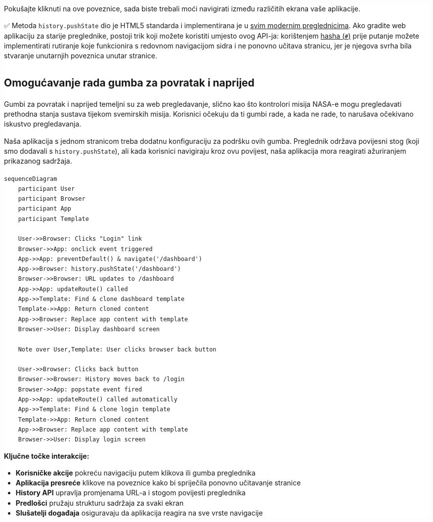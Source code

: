 Pokušajte kliknuti na ove poveznice, sada biste trebali moći navigirati između različitih ekrana vaše aplikacije.

✅ Metoda `history.pushState` dio je HTML5 standarda i implementirana je u [svim modernim preglednicima](https://caniuse.com/?search=pushState). Ako gradite web aplikaciju za starije preglednike, postoji trik koji možete koristiti umjesto ovog API-ja: korištenjem [hasha (`#`)](https://en.wikipedia.org/wiki/URI_fragment) prije putanje možete implementirati rutiranje koje funkcionira s redovnom navigacijom sidra i ne ponovno učitava stranicu, jer je njegova svrha bila stvaranje unutarnjih poveznica unutar stranice.

## Omogućavanje rada gumba za povratak i naprijed

Gumbi za povratak i naprijed temeljni su za web pregledavanje, slično kao što kontrolori misija NASA-e mogu pregledavati prethodna stanja sustava tijekom svemirskih misija. Korisnici očekuju da ti gumbi rade, a kada ne rade, to narušava očekivano iskustvo pregledavanja.

Naša aplikacija s jednom stranicom treba dodatnu konfiguraciju za podršku ovih gumba. Preglednik održava povijesni stog (koji smo dodavali s `history.pushState`), ali kada korisnici navigiraju kroz ovu povijest, naša aplikacija mora reagirati ažuriranjem prikazanog sadržaja.

```mermaid
sequenceDiagram
    participant User
    participant Browser
    participant App
    participant Template
    
    User->>Browser: Clicks "Login" link
    Browser->>App: onclick event triggered
    App->>App: preventDefault() & navigate('/dashboard')
    App->>Browser: history.pushState('/dashboard')
    Browser->>Browser: URL updates to /dashboard
    App->>App: updateRoute() called
    App->>Template: Find & clone dashboard template
    Template->>App: Return cloned content
    App->>Browser: Replace app content with template
    Browser->>User: Display dashboard screen
    
    Note over User,Template: User clicks browser back button
    
    User->>Browser: Clicks back button
    Browser->>Browser: History moves back to /login
    Browser->>App: popstate event fired
    App->>App: updateRoute() called automatically
    App->>Template: Find & clone login template
    Template->>App: Return cloned content
    App->>Browser: Replace app content with template
    Browser->>User: Display login screen
```
  
**Ključne točke interakcije:**  
- **Korisničke akcije** pokreću navigaciju putem klikova ili gumba preglednika  
- **Aplikacija presreće** klikove na poveznice kako bi spriječila ponovno učitavanje stranice  
- **History API** upravlja promjenama URL-a i stogom povijesti preglednika  
- **Predlošci** pružaju strukturu sadržaja za svaki ekran  
- **Slušatelji događaja** osiguravaju da aplikacija reagira na sve vrste navigacije  
